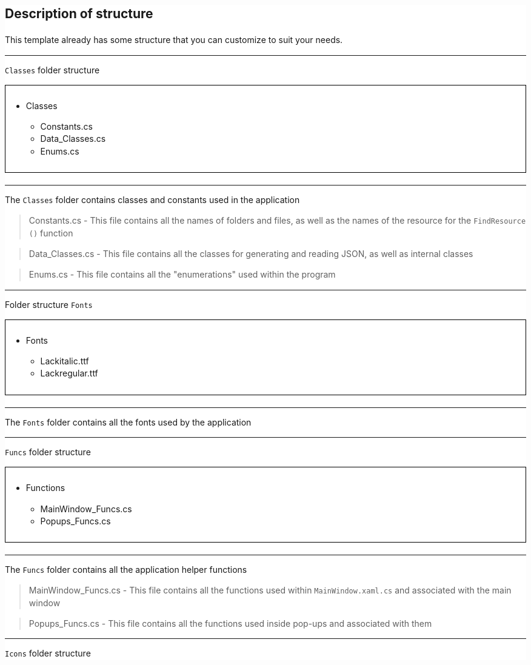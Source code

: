 ## **Description of structure**
This template already has some structure that you can customize to suit your needs.
***
``Classes`` folder structure

<div style="border: 1px solid black; padding: 10px; margin-bottom: 20px;">
     <ul>
         <li>Classes</li>
         <ul>
             <li>Constants.cs</li>
             <li>Data_Classes.cs</li>
             <li>Enums.cs</li>
         </ul>
     </ul>
</div>

***
The ```Classes``` folder contains classes and constants used in the application

> Constants.cs - This file contains all the names of folders and files, as well as the names of the resource for the ```FindResource()``` function

> Data_Classes.cs - This file contains all the classes for generating and reading JSON, as well as internal classes

> Enums.cs - This file contains all the "enumerations" used within the program
***
Folder structure ```Fonts```

<div style="border: 1px solid black; padding: 10px; margin-bottom: 20px;">
     <ul>
         <li>Fonts</li>
         <ul>
             <li>Lackitalic.ttf</li>
             <li>Lackregular.ttf</li>
         </ul>
     </ul>
</div>

***
The ```Fonts``` folder contains all the fonts used by the application
***
```Funcs``` folder structure

<div style="border: 1px solid black; padding: 10px; margin-bottom: 20px;">
     <ul>
         <li>Functions</li>
         <ul>
             <li>MainWindow_Funcs.cs</li>
             <li>Popups_Funcs.cs</li>
         </ul>
     </ul>
</div>

***
The ```Funcs``` folder contains all the application helper functions

> MainWindow_Funcs.cs - This file contains all the functions used within ```MainWindow.xaml.cs``` and associated with the main window

> Popups_Funcs.cs - This file contains all the functions used inside pop-ups and associated with them
***

```Icons``` folder structure
```